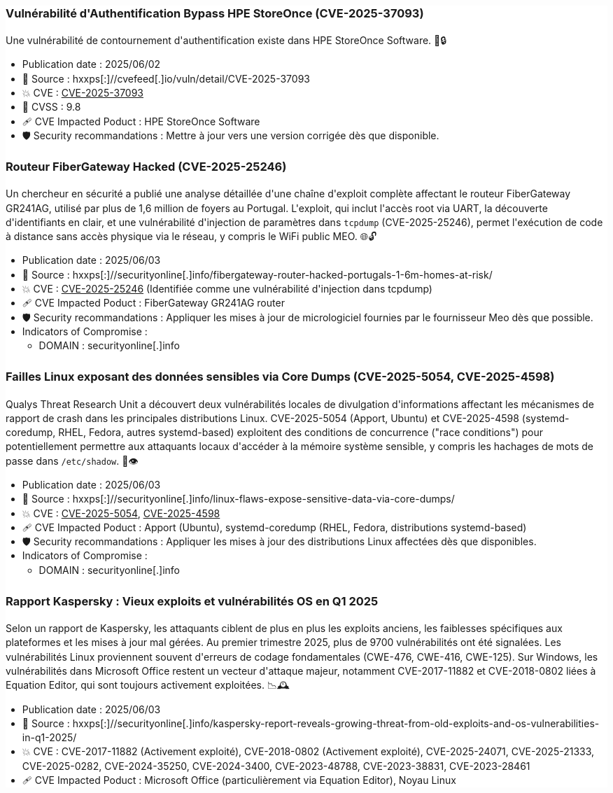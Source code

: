 ### Vulnérabilité d'Authentification Bypass HPE StoreOnce (CVE-2025-37093)
Une vulnérabilité de contournement d'authentification existe dans HPE StoreOnce Software. 💾🔒
*   Publication date : 2025/06/02
*   🔗 Source : hxxps[:]//cvefeed[.]io/vuln/detail/CVE-2025-37093
*   💥 CVE : [CVE-2025-37093](https://nvd.nist.gov/vuln/detail/CVE-2025-37093)
*   💯 CVSS : 9.8
*   🩹 CVE Impacted Poduct : HPE StoreOnce Software
*   🛡️ Security recommandations : Mettre à jour vers une version corrigée dès que disponible.

### Routeur FiberGateway Hacked (CVE-2025-25246)
Un chercheur en sécurité a publié une analyse détaillée d'une chaîne d'exploit complète affectant le routeur FiberGateway GR241AG, utilisé par plus de 1,6 million de foyers au Portugal. L'exploit, qui inclut l'accès root via UART, la découverte d'identifiants en clair, et une vulnérabilité d'injection de paramètres dans `tcpdump` (CVE-2025-25246), permet l'exécution de code à distance sans accès physique via le réseau, y compris le WiFi public MEO. 🌐🔓
*   Publication date : 2025/06/03
*   🔗 Source : hxxps[:]//securityonline[.]info/fibergateway-router-hacked-portugals-1-6m-homes-at-risk/
*   💥 CVE : [CVE-2025-25246](https://cvefeed.io/vuln/detail/CVE-2025-25246) (Identifiée comme une vulnérabilité d'injection dans tcpdump)
*   🩹 CVE Impacted Poduct : FiberGateway GR241AG router
*   🛡️ Security recommandations : Appliquer les mises à jour de micrologiciel fournies par le fournisseur Meo dès que possible.
*   Indicators of Compromise :
    *   DOMAIN : securityonline[.]info

### Failles Linux exposant des données sensibles via Core Dumps (CVE-2025-5054, CVE-2025-4598)
Qualys Threat Research Unit a découvert deux vulnérabilités locales de divulgation d'informations affectant les mécanismes de rapport de crash dans les principales distributions Linux. CVE-2025-5054 (Apport, Ubuntu) et CVE-2025-4598 (systemd-coredump, RHEL, Fedora, autres systemd-based) exploitent des conditions de concurrence ("race conditions") pour potentiellement permettre aux attaquants locaux d'accéder à la mémoire système sensible, y compris les hachages de mots de passe dans `/etc/shadow`. 🐧👁️
*   Publication date : 2025/06/03
*   🔗 Source : hxxps[:]//securityonline[.]info/linux-flaws-expose-sensitive-data-via-core-dumps/
*   💥 CVE : [CVE-2025-5054](https://cvefeed.io/vuln/detail/CVE-2025-5054), [CVE-2025-4598](https://cvefeed.io/vuln/detail/CVE-2025-4598)
*   🩹 CVE Impacted Poduct : Apport (Ubuntu), systemd-coredump (RHEL, Fedora, distributions systemd-based)
*   🛡️ Security recommandations : Appliquer les mises à jour des distributions Linux affectées dès que disponibles.
*   Indicators of Compromise :
    *   DOMAIN : securityonline[.]info

### Rapport Kaspersky : Vieux exploits et vulnérabilités OS en Q1 2025
Selon un rapport de Kaspersky, les attaquants ciblent de plus en plus les exploits anciens, les faiblesses spécifiques aux plateformes et les mises à jour mal gérées. Au premier trimestre 2025, plus de 9700 vulnérabilités ont été signalées. Les vulnérabilités Linux proviennent souvent d'erreurs de codage fondamentales (CWE-476, CWE-416, CWE-125). Sur Windows, les vulnérabilités dans Microsoft Office restent un vecteur d'attaque majeur, notamment CVE-2017-11882 et CVE-2018-0802 liées à Equation Editor, qui sont toujours activement exploitées. 📉🕰️
*   Publication date : 2025/06/03
*   🔗 Source : hxxps[:]//securityonline[.]info/kaspersky-report-reveals-growing-threat-from-old-exploits-and-os-vulnerabilities-in-q1-2025/
*   💥 CVE : CVE-2017-11882 (Activement exploité), CVE-2018-0802 (Activement exploité), CVE-2025-24071, CVE-2025-21333, CVE-2025-0282, CVE-2024-35250, CVE-2024-3400, CVE-2023-48788, CVE-2023-38831, CVE-2023-28461
*   🩹 CVE Impacted Poduct : Microsoft Office (particulièrement via Equation Editor), Noyau Linux